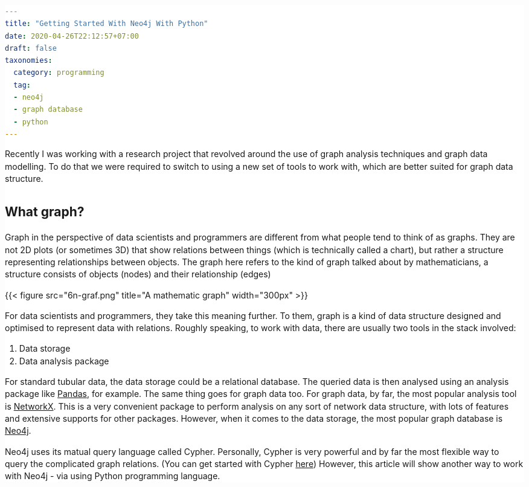 ```yaml
---
title: "Getting Started With Neo4j With Python"
date: 2020-04-26T22:12:57+07:00
draft: false
taxonomies:
  category: programming
  tag: 
  - neo4j
  - graph database
  - python
---
```


Recently I was working with a research project that revolved around the use of graph analysis techniques and graph data modelling. 
To do that we were required to switch to using a new set of tools to work with, which are better suited for graph data structure.

## What graph?

Graph in the perspective of data scientists and programmers are different from what people tend to think of as graphs.
They are not 2D plots (or sometimes 3D) that show relations between things (which is technically called a chart), but rather a structure representing relationships between objects. 
The graph here refers to the kind of graph talked about by mathematicians, a structure consists of objects (nodes) and their relationship (edges)

{{< figure src="6n-graf.png" title="A mathematic graph" width="300px" >}}

For data scientists and programmers, they take this meaning further. 
To them, graph is a kind of data structure designed and optimised to represent data with relations. 
Roughly speaking, to work with data, there are usually two tools in the stack involved:
1. Data storage
2. Data analysis package
   
For standard tubular data, the data storage could be a relational database. 
The queried data is then analysed using an analysis package like [Pandas](https://pandas.pydata.org/), for example.
The same thing goes for graph data too.
For graph data, by far, the most popular analysis tool is [NetworkX](https://networkx.github.io/). 
This is a very convenient package to perform analysis on any sort of network data structure, with lots of features and extensive supports for other packages. 
However, when it comes to the data storage, the most popular graph database is [Neo4j](https://neo4j.com/).

Neo4j uses its matual query language called Cypher. 
Personally, Cypher is very powerful and by far the most flexible way to query the complicated graph relations. (You can get started with Cypher [here](https://neo4j.com/developer/cypher-query-language/))
However, this article will show another way to work with Neo4j - via using Python programming language.
